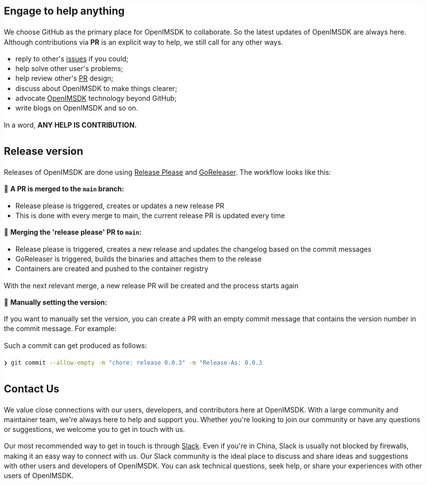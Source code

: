 ## Engage to help anything

We choose GitHub as the primary place for OpenIMSDK to collaborate. So the latest updates of OpenIMSDK are always here. Although contributions via **PR** is an explicit way to help, we still call for any other ways.

+ reply to other's [issues](https://github.com/OpenIMSDK/community/issues?q=is%3Aissue+is%3Aopen+sort%3Aupdated-desc) if you could;
+ help solve other user's problems;
+ help review other's [PR](https://github.com/OpenIMSDK/community/pulls?q=is%3Apr+is%3Aopen+sort%3Aupdated-desc) design; 
+ discuss about OpenIMSDK to make things clearer;
+ advocate [OpenIMSDK](google.com/search?q=OpenIMSDK) technology beyond GitHub;
+ write blogs on OpenIMSDK and so on.

In a word, **ANY HELP IS CONTRIBUTION.**

## Release version

Releases of OpenIMSDK are done using [Release Please](https://github.com/googleapis/release-please) and [GoReleaser](https://goreleaser.com/). The workflow looks like this:

🎯 **A PR is merged to the `main` branch:**

+ Release please is triggered, creates or updates a new release PR
+ This is done with every merge to main, the current release PR is updated every time

🎯 **Merging the 'release please' PR to `main`:**

+ Release please is triggered, creates a new release and updates the changelog based on the commit messages
+ GoReleaser is triggered, builds the binaries and attaches them to the release
+ Containers are created and pushed to the container registry

With the next relevant merge, a new release PR will be created and the process starts again

👀 **Manually setting the version:**

If you want to manually set the version, you can create a PR with an empty commit message that contains the version number in the commit message. For example:

Such a commit can get produced as follows: 

````bash
❯ git commit --allow-empty -m "chore: release 0.0.3" -m "Release-As: 0.0.3
````

## Contact Us

We value close connections with our users, developers, and contributors here at OpenIMSDK. With a large community and maintainer team, we're always here to help and support you. Whether you're looking to join our community or have any questions or suggestions, we welcome you to get in touch with us.

Our most recommended way to get in touch is through [Slack](https://join.slack.com/t/openimsdk/shared_invite/zt-1tmoj26uf-_FDy3dowVHBiGvLk9e5Xkg). Even if you're in China, Slack is usually not blocked by firewalls, making it an easy way to connect with us. Our Slack community is the ideal place to discuss and share ideas and suggestions with other users and developers of OpenIMSDK. You can ask technical questions, seek help, or share your experiences with other users of OpenIMSDK.
